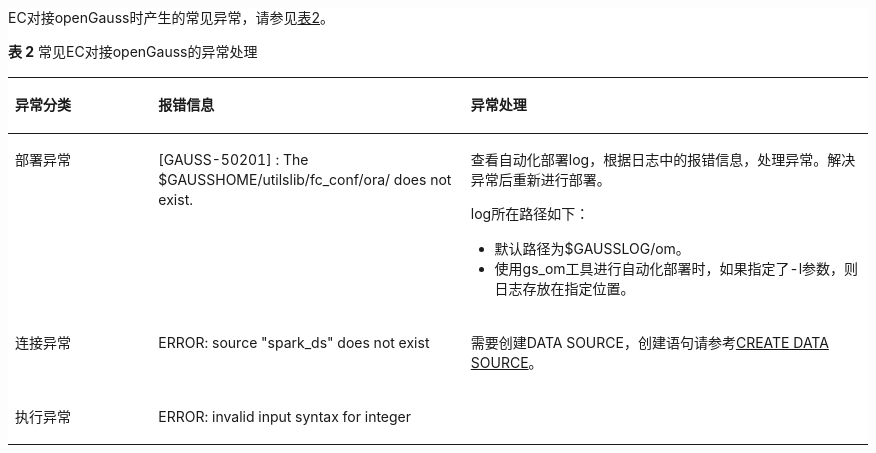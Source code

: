 EC对接openGauss时产生的常见异常，请参见[表2](#zh-cn_topic_0085032368_table1097865225410)。

**表 2**  常见EC对接openGauss的异常处理

<a name="zh-cn_topic_0085032368_table1097865225410"></a>
<table><thead align="left"><tr id="zh-cn_topic_0085032368_row771153155415"><th class="cellrowborder" valign="top" width="16.669999999999998%" id="mcps1.2.4.1.1"><p id="zh-cn_topic_0085032368_p8131653175411"><a name="zh-cn_topic_0085032368_p8131653175411"></a><a name="zh-cn_topic_0085032368_p8131653175411"></a>异常分类</p>
</th>
<th class="cellrowborder" valign="top" width="36.33%" id="mcps1.2.4.1.2"><p id="zh-cn_topic_0085032368_p10191753165413"><a name="zh-cn_topic_0085032368_p10191753165413"></a><a name="zh-cn_topic_0085032368_p10191753165413"></a>报错信息</p>
</th>
<th class="cellrowborder" valign="top" width="47%" id="mcps1.2.4.1.3"><p id="zh-cn_topic_0085032368_p14258538548"><a name="zh-cn_topic_0085032368_p14258538548"></a><a name="zh-cn_topic_0085032368_p14258538548"></a>异常处理</p>
</th>
</tr>
</thead>
<tbody><tr id="zh-cn_topic_0085032368_row19311353195413"><td class="cellrowborder" valign="top" width="16.669999999999998%" headers="mcps1.2.4.1.1 "><p id="zh-cn_topic_0085032368_p1143753105414"><a name="zh-cn_topic_0085032368_p1143753105414"></a><a name="zh-cn_topic_0085032368_p1143753105414"></a>部署异常</p>
</td>
<td class="cellrowborder" valign="top" width="36.33%" headers="mcps1.2.4.1.2 "><p id="zh-cn_topic_0085032368_p10496115724915"><a name="zh-cn_topic_0085032368_p10496115724915"></a><a name="zh-cn_topic_0085032368_p10496115724915"></a>[GAUSS-50201] : The $GAUSSHOME/utilslib/fc_conf/ora/ does not exist.</p>
<p id="zh-cn_topic_0085032368_p1850175311544"><a name="zh-cn_topic_0085032368_p1850175311544"></a><a name="zh-cn_topic_0085032368_p1850175311544"></a></p>
</td>
<td class="cellrowborder" valign="top" width="47%" headers="mcps1.2.4.1.3 "><p id="zh-cn_topic_0085032368_p185711536541"><a name="zh-cn_topic_0085032368_p185711536541"></a><a name="zh-cn_topic_0085032368_p185711536541"></a>查看自动化部署log，根据日志中的报错信息，处理异常。解决异常后重新进行部署。</p>
<p id="zh-cn_topic_0085032368_p53344586316"><a name="zh-cn_topic_0085032368_p53344586316"></a><a name="zh-cn_topic_0085032368_p53344586316"></a>log所在路径如下：</p>
<a name="zh-cn_topic_0085032368_ul279530153212"></a><a name="zh-cn_topic_0085032368_ul279530153212"></a><ul id="zh-cn_topic_0085032368_ul279530153212"><li>默认路径为$GAUSSLOG/om。</li><li>使用gs_om工具进行自动化部署时，如果指定了-l参数，则日志存放在指定位置。</li></ul>
</td>
</tr>
<tr id="zh-cn_topic_0085032368_row6837532545"><td class="cellrowborder" valign="top" width="16.669999999999998%" headers="mcps1.2.4.1.1 "><p id="zh-cn_topic_0085032368_p209155315542"><a name="zh-cn_topic_0085032368_p209155315542"></a><a name="zh-cn_topic_0085032368_p209155315542"></a>连接异常</p>
</td>
<td class="cellrowborder" valign="top" width="36.33%" headers="mcps1.2.4.1.2 "><p id="zh-cn_topic_0085032368_p14100953175412"><a name="zh-cn_topic_0085032368_p14100953175412"></a><a name="zh-cn_topic_0085032368_p14100953175412"></a>ERROR:  source "spark_ds" does not exist</p>
</td>
<td class="cellrowborder" valign="top" width="47%" headers="mcps1.2.4.1.3 "><p id="zh-cn_topic_0085032368_p18105175313544"><a name="zh-cn_topic_0085032368_p18105175313544"></a><a name="zh-cn_topic_0085032368_p18105175313544"></a>需要创建DATA SOURCE，创建语句请参考<a href="CREATE-DATA-SOURCE.md">CREATE DATA SOURCE</a>。</p>
</td>
</tr>
<tr id="zh-cn_topic_0085032368_row1611213537544"><td class="cellrowborder" valign="top" width="16.669999999999998%" headers="mcps1.2.4.1.1 "><p id="zh-cn_topic_0085032368_p912145375413"><a name="zh-cn_topic_0085032368_p912145375413"></a><a name="zh-cn_topic_0085032368_p912145375413"></a>执行异常</p>
</td>
<td class="cellrowborder" valign="top" width="36.33%" headers="mcps1.2.4.1.2 "><p id="zh-cn_topic_0085032368_p19131125365411"><a name="zh-cn_topic_0085032368_p19131125365411"></a><a name="zh-cn_topic_0085032368_p19131125365411"></a>ERROR:  invalid input syntax for integer</p>
</td>